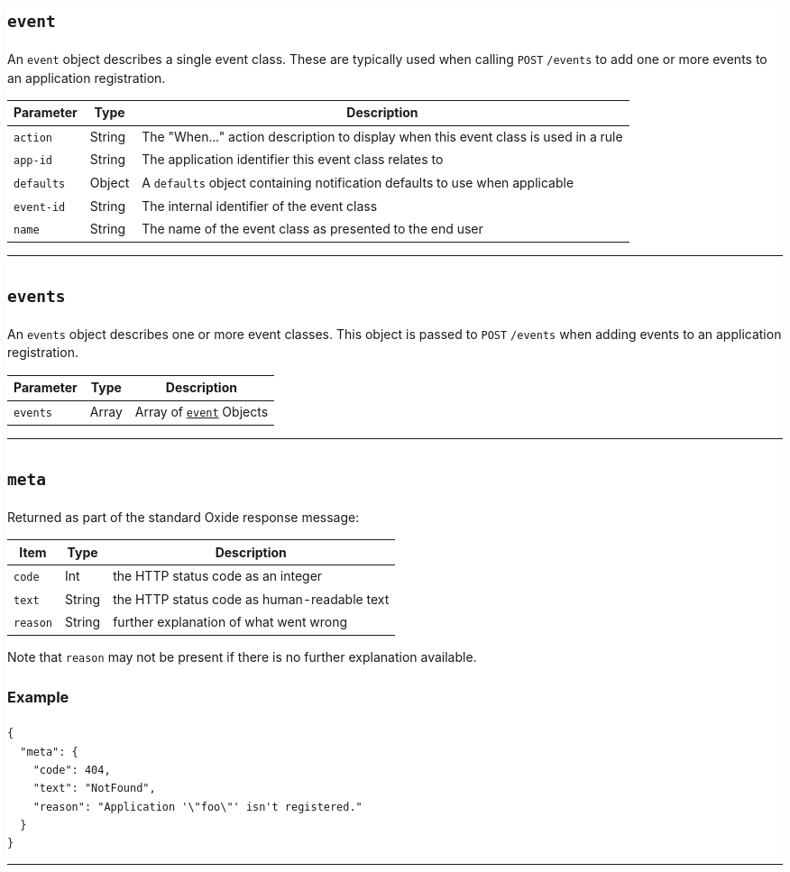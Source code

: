 ## `event`
An `event` object describes a single event class.  These are typically used when calling `POST` `/events` to add one or more events to an application registration.

|Parameter|Type|Description|
|---------|----|-----------|
|`action`|String|The "When..." action description to display when this event class is used in a rule|
|`app-id`|String|The application identifier this event class relates to|
|`defaults`|Object|A `defaults` object containing notification defaults to use when applicable|
|`event-id`|String|The internal identifier of the event class|
|`name`|String|The name of the event class as presented to the end user|

***

## `events`
An `events` object describes one or more event classes.  This object is passed to `POST` `/events` when adding events to an application registration.

|Parameter|Type|Description|
|---------|----|-----------|
|`events`|Array|Array of [`event`](#event) Objects|

***

## `meta`
Returned as part of the standard Oxide response message:

|Item|Type|Description|
|----|----|-----------|
|`code`|Int|the HTTP status code as an integer|
|`text`|String|the HTTP status code as human-readable text|
|`reason`|String|further explanation of what went wrong|

Note that `reason` may not be present if there is no further explanation available.

### Example

    {
      "meta": {
        "code": 404,
        "text": "NotFound",
        "reason": "Application '\"foo\"' isn't registered."
      }
    }

***

